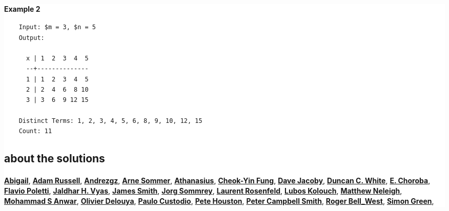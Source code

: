 **Example 2**
```
    Input: $m = 3, $n = 5
    Output:

      x | 1  2  3  4  5
      --+--------------
      1 | 1  2  3  4  5
      2 | 2  4  6  8 10
      3 | 3  6  9 12 15

    Distinct Terms: 1, 2, 3, 4, 5, 6, 8, 9, 10, 12, 15
    Count: 11
```

## about the solutions
[**Abigail**](https://github.com/manwar/perlweeklychallenge-club/blob/master/challenge-134/abigail/perl/ch-2.pl),
[**Adam Russell**](https://github.com/manwar/perlweeklychallenge-club/blob/master/challenge-134/adam-russell/perl/ch-2.pl),
[**Andrezgz**](https://github.com/manwar/perlweeklychallenge-club/blob/master/challenge-134/andrezgz/perl/ch-2.pl),
[**Arne Sommer**](https://github.com/manwar/perlweeklychallenge-club/blob/master/challenge-134/arne-sommer/perl/ch-2.pl),
[**Athanasius**](https://github.com/manwar/perlweeklychallenge-club/blob/master/challenge-134/athanasius/perl/ch-2.pl),
[**Cheok-Yin Fung**](https://github.com/manwar/perlweeklychallenge-club/blob/master/challenge-134/cheok-yin-fung/perl/ch-2.pl),
[**Dave Jacoby**](https://github.com/manwar/perlweeklychallenge-club/blob/master/challenge-134/dave-jacoby/perl/ch-2.pl),
[**Duncan C. White**](https://github.com/manwar/perlweeklychallenge-club/blob/master/challenge-134/duncan-c-white/perl/ch-2.pl),
[**E. Choroba**](https://github.com/manwar/perlweeklychallenge-club/blob/master/challenge-134/e-choroba/perl/ch-2.pl),
[**Flavio Poletti**](https://github.com/manwar/perlweeklychallenge-club/blob/master/challenge-134/polettix/perl/ch-2.pl),
[**Jaldhar H. Vyas**](https://github.com/manwar/perlweeklychallenge-club/blob/master/challenge-134/jaldhar-h-vyas/perl/ch-2.pl),
[**James Smith**](https://github.com/manwar/perlweeklychallenge-club/blob/master/challenge-134/james-smith/perl/ch-2.pl),
[**Jorg Sommrey**](https://github.com/manwar/perlweeklychallenge-club/blob/master/challenge-134/jo-37/perl/ch-2.pl),
[**Laurent Rosenfeld**](https://github.com/manwar/perlweeklychallenge-club/blob/master/challenge-134/laurent-rosenfeld/perl/ch-2.pl),
[**Lubos Kolouch**](https://github.com/manwar/perlweeklychallenge-club/blob/master/challenge-134/lubos-kolouch/perl/ch-2.pl),
[**Matthew Neleigh**](https://github.com/manwar/perlweeklychallenge-club/blob/master/challenge-134/mattneleigh/perl/ch-2.pl),
[**Mohammad S Anwar**](https://github.com/manwar/perlweeklychallenge-club/blob/master/challenge-134/mohammad-anwar/perl/ch-2.pl),
[**Olivier Delouya**](https://github.com/manwar/perlweeklychallenge-club/blob/master/challenge-134/olivier-delouya/perl/ch-2.pl),
[**Paulo Custodio**](https://github.com/manwar/perlweeklychallenge-club/blob/master/challenge-134/paulo-custodio/perl/ch-2.pl),
[**Pete Houston**](https://github.com/manwar/perlweeklychallenge-club/blob/master/challenge-134/pete-houston/perl/ch-2.pl),
[**Peter Campbell Smith**](https://github.com/manwar/perlweeklychallenge-club/blob/master/challenge-134/peter-campbell-smith/perl/ch-2.pl),
[**Roger Bell_West**](https://github.com/manwar/perlweeklychallenge-club/blob/master/challenge-134/roger-bell-west/perl/ch-2.pl),
[**Simon Green**](https://github.com/manwar/perlweeklychallenge-club/blob/master/challenge-134/sgreen/perl/ch-2.pl),